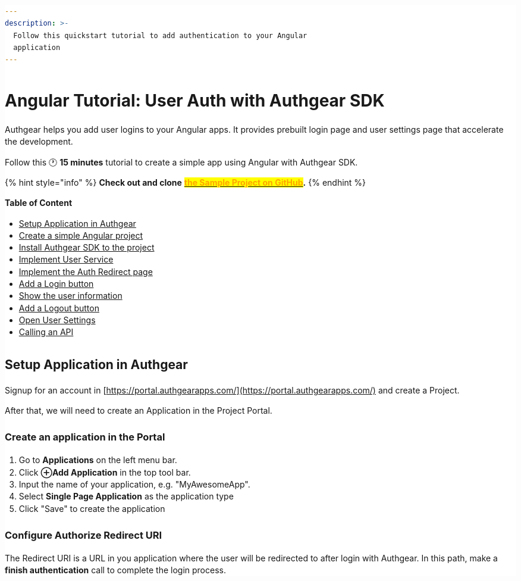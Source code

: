 ```yaml
---
description: >-
  Follow this quickstart tutorial to add authentication to your Angular
  application
---
```


# Angular Tutorial: User Auth with Authgear SDK

Authgear helps you add user logins to your Angular apps. It provides prebuilt login page and user settings page that accelerate the development.

Follow this :clock1: **15 minutes** tutorial to create a simple app using Angular with Authgear SDK.

{% hint style="info" %}
**Check out and clone** [<mark style="color:orange;">**the Sample Project on GitHub**</mark>](https://github.com/authgear/authgear-example-angular)**.**
{% endhint %}

**Table of Content**

* [Setup Application in Authgear](angular.md#setup-application-in-authgear)
* [Create a simple Angular project](angular.md#step-1-create-a-simple-angular-project)
* [Install Authgear SDK to the project](angular.md#step-2-install-authgear-sdk-to-the-project)
* [Implement User Service](angular.md#step-3-implement-the-user-service)
* [Implement the Auth Redirect page](angular.md#step-4-implement-the-auth-redirect)
* [Add a Login button](angular.md#step-6-add-a-login-button)
* [Show the user information](angular.md#step-7-show-the-user-information)
* [Add a Logout button](angular.md#step-8-add-an-logout-button)
* [Open User Settings](angular.md#step-9-open-user-settings)
* [Calling an API](angular.md#next-steps-calling-an-api)

## Setup Application in Authgear

Signup for an account in [https://portal.authgearapps.com/](https://portal.authgearapps.com/) and create a Project.

After that, we will need to create an Application in the Project Portal.

### Create an application in the Portal

1. Go to **Applications** on the left menu bar.
2. Click **⊕Add Application** in the top tool bar.
3. Input the name of your application, e.g. "MyAwesomeApp".
4. Select **Single Page Application** as the application type&#x20;
5. Click "Save" to create the application

### Configure Authorize Redirect URI

The Redirect URI is a URL in you application where the user will be redirected to after login with Authgear. In this path, make a **finish authentication** call to complete the login process.&#x20;
